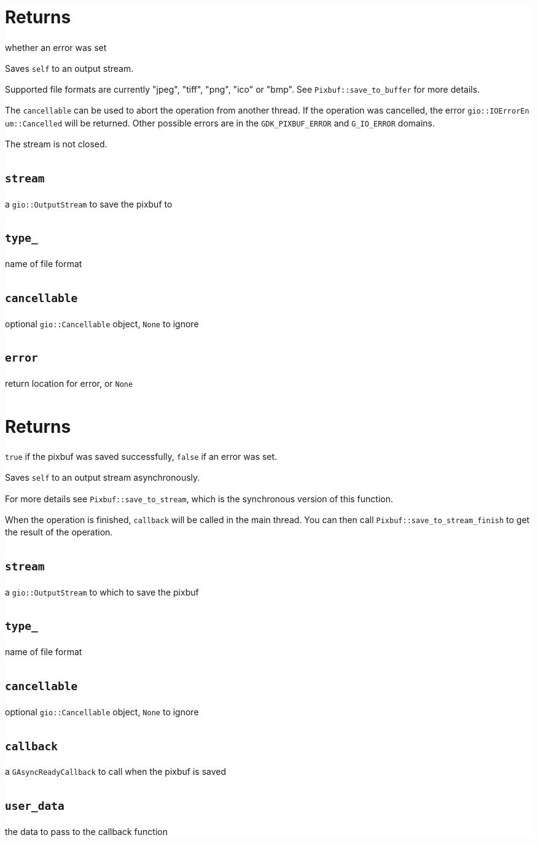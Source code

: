 # Returns

whether an error was set

Saves `self` to an output stream.

Supported file formats are currently "jpeg", "tiff", "png", "ico" or
"bmp". See `Pixbuf::save_to_buffer` for more details.

The `cancellable` can be used to abort the operation from another
thread. If the operation was cancelled, the error `gio::IOErrorEnum::Cancelled`
will be returned. Other possible errors are in the `GDK_PIXBUF_ERROR`
and `G_IO_ERROR` domains.

The stream is not closed.
## `stream`
a `gio::OutputStream` to save the pixbuf to
## `type_`
name of file format
## `cancellable`
optional `gio::Cancellable` object, `None` to ignore
## `error`
return location for error, or `None`

# Returns

`true` if the pixbuf was saved successfully, `false` if an
 error was set.

Saves `self` to an output stream asynchronously.

For more details see `Pixbuf::save_to_stream`, which is the synchronous
version of this function.

When the operation is finished, `callback` will be called in the main thread.
You can then call `Pixbuf::save_to_stream_finish` to get the result of the operation.
## `stream`
a `gio::OutputStream` to which to save the pixbuf
## `type_`
name of file format
## `cancellable`
optional `gio::Cancellable` object, `None` to ignore
## `callback`
a `GAsyncReadyCallback` to call when the pixbuf is saved
## `user_data`
the data to pass to the callback function
